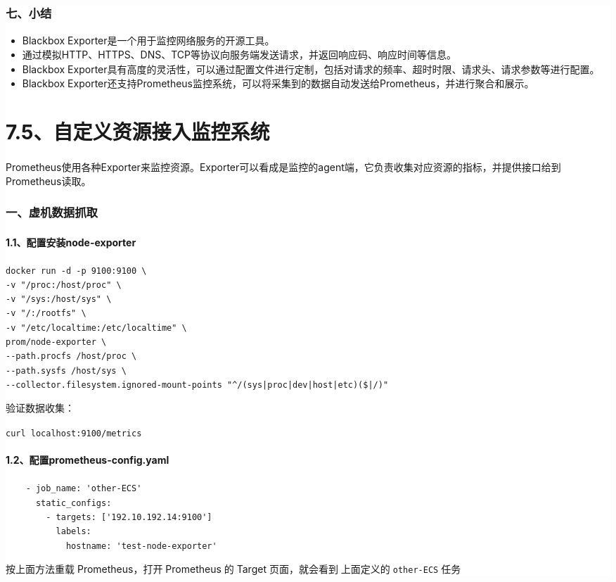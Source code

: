 
### 七、小结

- Blackbox Exporter是一个用于监控网络服务的开源工具。
- 通过模拟HTTP、HTTPS、DNS、TCP等协议向服务端发送请求，并返回响应码、响应时间等信息。
- Blackbox Exporter具有高度的灵活性，可以通过配置文件进行定制，包括对请求的频率、超时时限、请求头、请求参数等进行配置。
- Blackbox Exporter还支持Prometheus监控系统，可以将采集到的数据自动发送给Prometheus，并进行聚合和展示。









# 7.5、自定义资源接入监控系统

Prometheus使用各种Exporter来监控资源。Exporter可以看成是监控的agent端，它负责收集对应资源的指标，并提供接口给到Prometheus读取。



### 一、虚机数据抓取



#### 1.1、配置安装node-exporter

```
docker run -d -p 9100:9100 \
-v "/proc:/host/proc" \
-v "/sys:/host/sys" \
-v "/:/rootfs" \
-v "/etc/localtime:/etc/localtime" \
prom/node-exporter \
--path.procfs /host/proc \
--path.sysfs /host/sys \
--collector.filesystem.ignored-mount-points "^/(sys|proc|dev|host|etc)($|/)"
```



验证数据收集：

```
curl localhost:9100/metrics
```



#### 1.2、配置prometheus-config.yaml

```
    - job_name: 'other-ECS'
      static_configs:
        - targets: ['192.10.192.14:9100']
          labels:
            hostname: 'test-node-exporter'
```

按上面方法重载 Prometheus，打开 Prometheus 的 Target 页面，就会看到 上面定义的 `other-ECS` 任务
